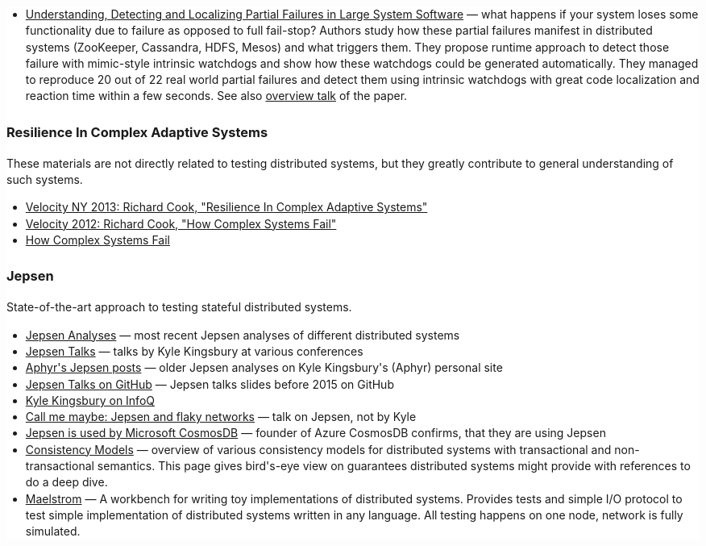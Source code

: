 * [Understanding, Detecting and Localizing Partial Failures in Large System Software](https://www.usenix.org/conference/nsdi20/presentation/lou) —
  what happens if your system loses some functionality due to failure as opposed to full fail-stop?
  Authors study how these partial failures manifest in distributed systems (ZooKeeper, Cassandra, HDFS, Mesos) and what
  triggers them.
  They propose runtime approach to detect those failure with mimic-style intrinsic watchdogs and show how these
  watchdogs could be generated automatically.
  They managed to reproduce 20 out of 22 real world partial failures and detect them using intrinsic watchdogs with
  great code localization and reaction time within a few seconds.
  See also [overview talk](https://asatarin.github.io/talks/2022-05-understanding-partial-failures/) of the paper.

### Resilience In Complex Adaptive Systems

These materials are not directly related to testing distributed systems, but they greatly contribute to general
understanding of such systems.

* [Velocity NY 2013: Richard Cook, "Resilience In Complex Adaptive Systems"](https://youtu.be/PGLYEDpNu60)
* [Velocity 2012: Richard Cook, "How Complex Systems Fail"](https://youtu.be/2S0k12uZR14)
* [How Complex Systems Fail](hhttps://www.cs.jhu.edu/~huang/cs624/spring22/readings/how-complex-systems-fail.pdf)

### Jepsen

State-of-the-art approach to testing stateful distributed systems.

* [Jepsen Analyses](https://jepsen.io/analyses) — most recent Jepsen analyses of different distributed systems
* [Jepsen Talks](https://jepsen.io/talks) — talks by Kyle Kingsbury at various conferences
* [Aphyr's Jepsen posts](https://aphyr.com/tags/Jepsen) — older Jepsen analyses on Kyle Kingsbury's (Aphyr) personal
  site
* [Jepsen Talks on GitHub](https://github.com/aphyr/jepsen-talks) — Jepsen talks slides before 2015 on GitHub
* [Kyle Kingsbury on InfoQ](https://www.infoq.com/author/Kyle-Kingsbury)
* [Call me maybe: Jepsen and flaky networks](https://www.slideshare.net/shalinmangar/call-me-maybe-jepsen-and-flaky-networks) —
  talk on Jepsen, not by Kyle
* [Jepsen is used by Microsoft CosmosDB](https://twitter.com/dharmashukla/status/869104163510034432) — founder of Azure
  CosmosDB confirms, that they are using Jepsen
* [Consistency Models](https://jepsen.io/consistency) — overview of various consistency models for distributed systems
  with transactional and non-transactional semantics. This page gives bird's-eye view on guarantees distributed systems
  might provide with references to do a deep dive.
* [Maelstrom](https://github.com/jepsen-io/maelstrom) — A workbench for writing toy implementations of distributed
  systems. Provides tests and simple I/O protocol to test simple implementation of distributed systems written in any
  language. All testing happens on one node, network is fully simulated.
